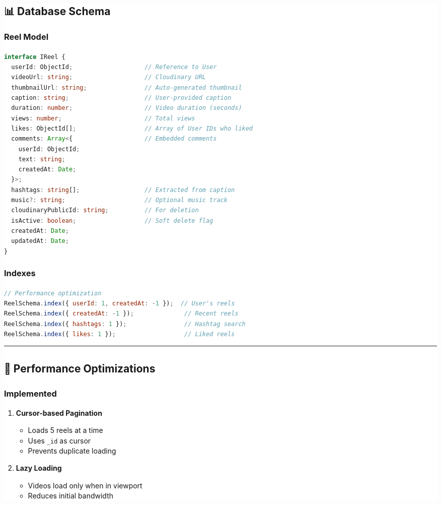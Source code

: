 ## 📊 Database Schema

### Reel Model

```typescript
interface IReel {
  userId: ObjectId;                    // Reference to User
  videoUrl: string;                    // Cloudinary URL
  thumbnailUrl: string;                // Auto-generated thumbnail
  caption: string;                     // User-provided caption
  duration: number;                    // Video duration (seconds)
  views: number;                       // Total views
  likes: ObjectId[];                   // Array of User IDs who liked
  comments: Array<{                    // Embedded comments
    userId: ObjectId;
    text: string;
    createdAt: Date;
  }>;
  hashtags: string[];                  // Extracted from caption
  music?: string;                      // Optional music track
  cloudinaryPublicId: string;          // For deletion
  isActive: boolean;                   // Soft delete flag
  createdAt: Date;
  updatedAt: Date;
}
```

### Indexes

```javascript
// Performance optimization
ReelSchema.index({ userId: 1, createdAt: -1 });  // User's reels
ReelSchema.index({ createdAt: -1 });              // Recent reels
ReelSchema.index({ hashtags: 1 });                // Hashtag search
ReelSchema.index({ likes: 1 });                   // Liked reels
```

---

## 🚀 Performance Optimizations

### Implemented

1. **Cursor-based Pagination**
   - Loads 5 reels at a time
   - Uses `_id` as cursor
   - Prevents duplicate loading

2. **Lazy Loading**
   - Videos load only when in viewport
   - Reduces initial bandwidth

